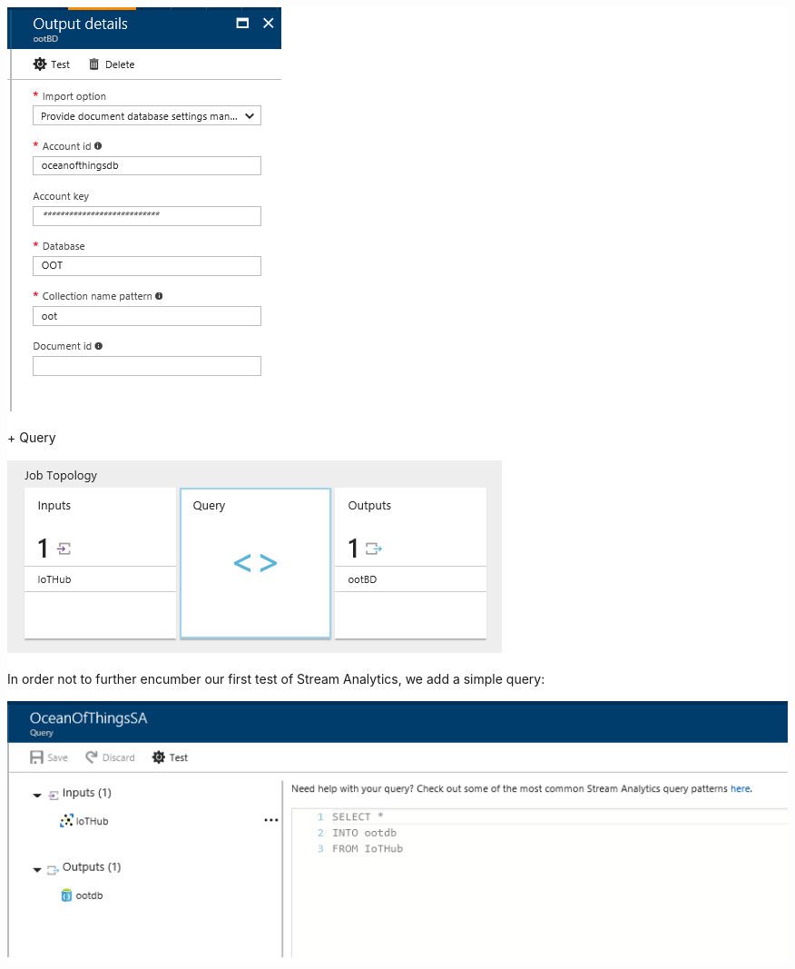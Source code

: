 ![](media/0f945414f230d2bbb3e7e4bfde5d6cd7.png)

\+ Query

![](media/f691902650e24f03b571cc24165a44b3.png)

In order not to further encumber our first test of Stream Analytics, we add a
simple query:

![](media/e25da4930185e7a66db9df8a6b18be41.png)

